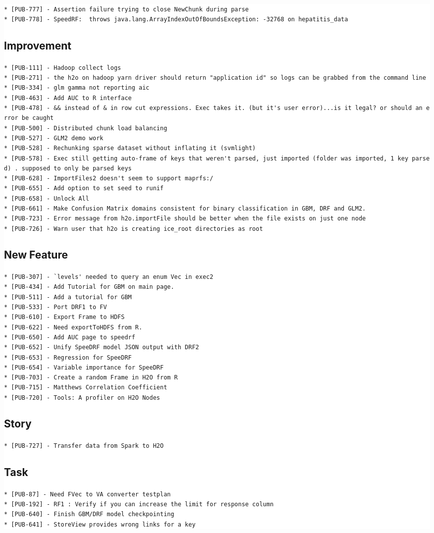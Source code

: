     * [PUB-777] - Assertion failure trying to close NewChunk during parse
    * [PUB-778] - SpeedRF:  throws java.lang.ArrayIndexOutOfBoundsException: -32768 on hepatitis_data



Improvement
-----------
    * [PUB-111] - Hadoop collect logs
    * [PUB-271] - the h2o on hadoop yarn driver should return "application id" so logs can be grabbed from the command line
    * [PUB-334] - glm gamma not reporting aic
    * [PUB-463] - Add AUC to R interface
    * [PUB-478] - && instead of & in row cut expressions. Exec takes it. (but it's user error)...is it legal? or should an error be caught
    * [PUB-500] - Distributed chunk load balancing
    * [PUB-527] - GLM2 demo work
    * [PUB-528] - Rechunking sparse dataset without inflating it (svmlight)
    * [PUB-578] - Exec still getting auto-frame of keys that weren't parsed, just imported (folder was imported, 1 key parsed) . supposed to only be parsed keys
    * [PUB-628] - ImportFiles2 doesn't seem to support maprfs:/
    * [PUB-655] - Add option to set seed to runif
    * [PUB-658] - Unlock All
    * [PUB-661] - Make Confusion Matrix domains consistent for binary classification in GBM, DRF and GLM2.
    * [PUB-723] - Error message from h2o.importFile should be better when the file exists on just one node
    * [PUB-726] - Warn user that h2o is creating ice_root directories as root

New Feature
-----------
    * [PUB-307] - `levels' needed to query an enum Vec in exec2
    * [PUB-434] - Add Tutorial for GBM on main page.
    * [PUB-511] - Add a tutorial for GBM
    * [PUB-533] - Port DRF1 to FV
    * [PUB-610] - Export Frame to HDFS
    * [PUB-622] - Need exportToHDFS from R.
    * [PUB-650] - Add AUC page to speedrf
    * [PUB-652] - Unify SpeeDRF model JSON output with DRF2
    * [PUB-653] - Regression for SpeeDRF
    * [PUB-654] - Variable importance for SpeeDRF
    * [PUB-703] - Create a random Frame in H2O from R
    * [PUB-715] - Matthews Correlation Coefficient
    * [PUB-720] - Tools: A profiler on H2O Nodes

Story
-----
    * [PUB-727] - Transfer data from Spark to H2O

Task
----
    * [PUB-87] - Need FVec to VA converter testplan
    * [PUB-192] - RF1 : Verify if you can increase the limit for response column 
    * [PUB-640] - Finish GBM/DRF model checkpointing
    * [PUB-641] - StoreView provides wrong links for a key
